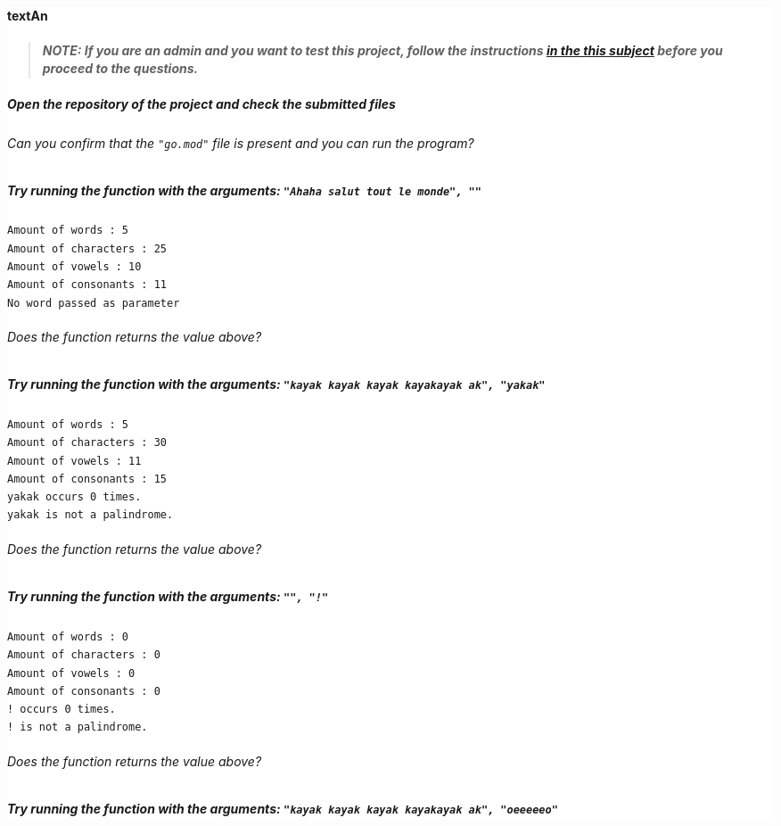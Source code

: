 #### textAn

> ***NOTE: If you are an admin and you want to test this project, follow the instructions [in the this subject](https://github.com/01-edu/go-tests/blob/master/raid-testing.md) before you proceed to the questions.***

##### Open the repository of the project and check the submitted files

###### Can you confirm that the `"go.mod"` file is present and you can run the program?

##### Try running the function with the arguments: `"Ahaha salut tout le monde", ""`

```
Amount of words : 5
Amount of characters : 25
Amount of vowels : 10
Amount of consonants : 11
No word passed as parameter
```

###### Does the function returns the value above?

##### Try running the function with the arguments: `"kayak kayak kayak kayakayak ak", "yakak"`

```
Amount of words : 5
Amount of characters : 30
Amount of vowels : 11
Amount of consonants : 15
yakak occurs 0 times.
yakak is not a palindrome.
```

###### Does the function returns the value above?

##### Try running the function with the arguments: `"", "!"`

```
Amount of words : 0
Amount of characters : 0
Amount of vowels : 0
Amount of consonants : 0
! occurs 0 times.
! is not a palindrome.
```

###### Does the function returns the value above?

##### Try running the function with the arguments: `"kayak kayak kayak kayakayak ak", "oeeeeeo"`
